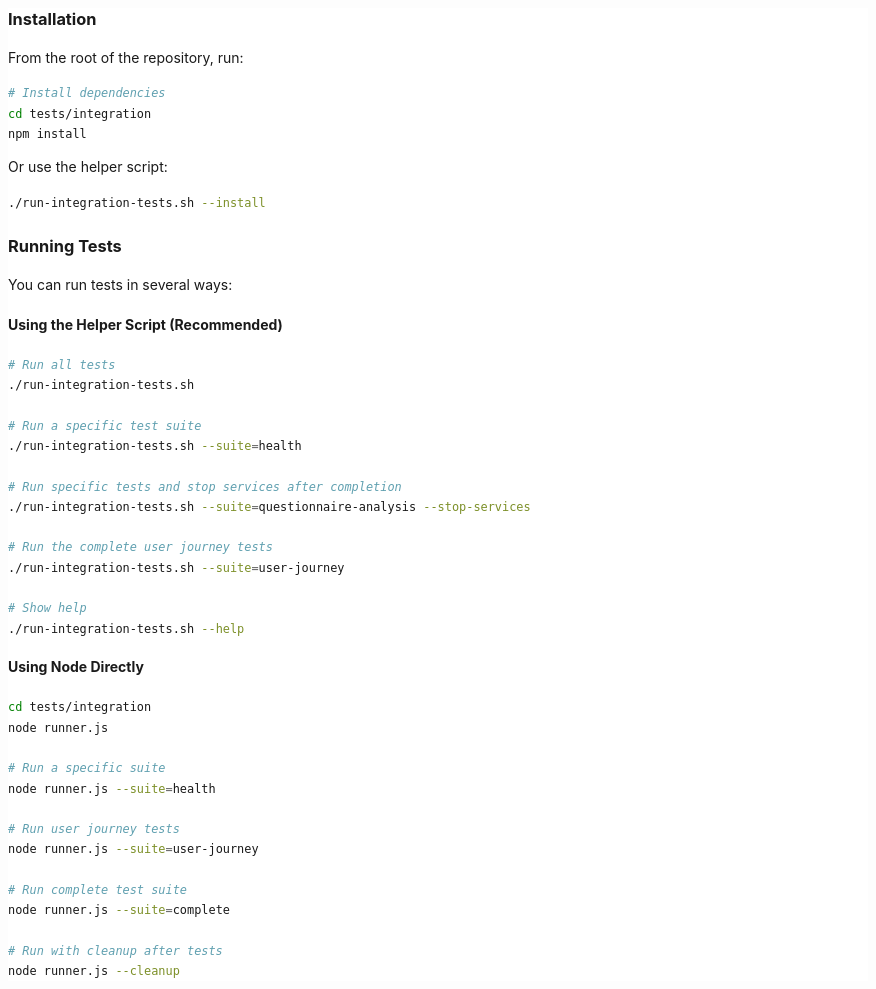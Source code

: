 ### Installation

From the root of the repository, run:

```bash
# Install dependencies
cd tests/integration
npm install
```

Or use the helper script:

```bash
./run-integration-tests.sh --install
```

### Running Tests

You can run tests in several ways:

#### Using the Helper Script (Recommended)

```bash
# Run all tests
./run-integration-tests.sh

# Run a specific test suite
./run-integration-tests.sh --suite=health

# Run specific tests and stop services after completion
./run-integration-tests.sh --suite=questionnaire-analysis --stop-services

# Run the complete user journey tests
./run-integration-tests.sh --suite=user-journey

# Show help
./run-integration-tests.sh --help
```

#### Using Node Directly

```bash
cd tests/integration
node runner.js

# Run a specific suite
node runner.js --suite=health

# Run user journey tests
node runner.js --suite=user-journey

# Run complete test suite
node runner.js --suite=complete

# Run with cleanup after tests
node runner.js --cleanup
```

